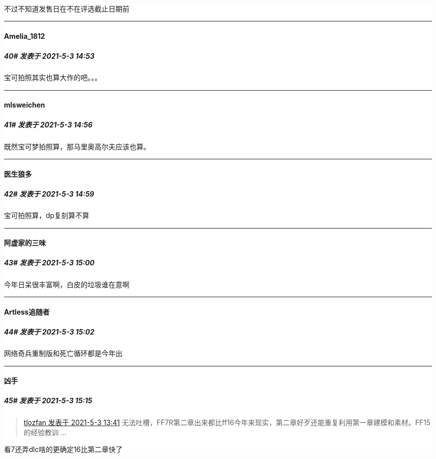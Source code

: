 不过不知道发售日在不在评选截止日期前


*****

####  Amelia_1812  
##### 40#       发表于 2021-5-3 14:53


宝可拍照其实也算大作的吧。。。


*****

####  mlsweichen  
##### 41#       发表于 2021-5-3 14:56


既然宝可梦拍照算，那马里奥高尔夫应该也算。


*****

####  医生狼多  
##### 42#       发表于 2021-5-3 14:59


宝可拍照算，dp复刻算不算


*****

####  阿虚家的三味  
##### 43#       发表于 2021-5-3 15:00


今年日呆很丰富啊，白皮的垃圾谁在意啊


*****

####  Artless追随者  
##### 44#       发表于 2021-5-3 15:02


网络奇兵重制版和死亡循环都是今年出


*****

####  凶手  
##### 45#       发表于 2021-5-3 15:15


<blockquote><a href="httphttps://bbs.saraba1st.com/2b/forum.php?mod=redirect&amp;goto=findpost&amp;pid=51133875&amp;ptid=2002165" target="_blank">tlozfan 发表于 2021-5-3 13:41</a>
无法吐槽，FF7R第二章出来都比ff16今年来现实，第二章好歹还能重复利用第一章建模和素材。FF15的经验教训 ...</blockquote>
看7还弄dlc啥的更确定16比第二章快了

